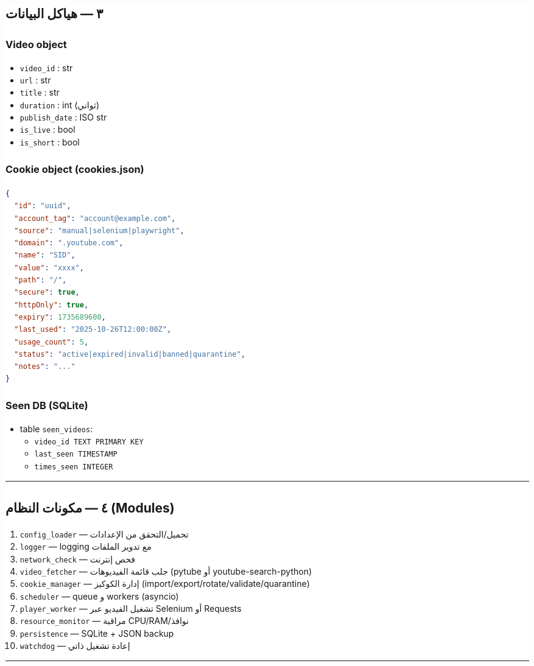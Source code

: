 
## ٣ — هياكل البيانات
### Video object
- `video_id` : str
- `url` : str
- `title` : str
- `duration` : int (ثواني)
- `publish_date` : ISO str
- `is_live` : bool
- `is_short` : bool

### Cookie object (cookies.json)
```json
{
  "id": "uuid",
  "account_tag": "account@example.com",
  "source": "manual|selenium|playwright",
  "domain": ".youtube.com",
  "name": "SID",
  "value": "xxxx",
  "path": "/",
  "secure": true,
  "httpOnly": true,
  "expiry": 1735689600,
  "last_used": "2025-10-26T12:00:00Z",
  "usage_count": 5,
  "status": "active|expired|invalid|banned|quarantine",
  "notes": "..."
}
```

### Seen DB (SQLite)
- table `seen_videos`:
  - `video_id TEXT PRIMARY KEY`
  - `last_seen TIMESTAMP`
  - `times_seen INTEGER`

---

## ٤ — مكونات النظام (Modules)
1. `config_loader` — تحميل/التحقق من الإعدادات  
2. `logger` — logging مع تدوير الملفات  
3. `network_check` — فحص إنترنت  
4. `video_fetcher` — جلب قائمة الفيديوهات (pytube أو youtube-search-python)  
5. `cookie_manager` — إدارة الكوكيز (import/export/rotate/validate/quarantine)  
6. `scheduler` — queue و workers (asyncio)  
7. `player_worker` — تشغيل الفيديو عبر Selenium أو Requests  
8. `resource_monitor` — مراقبة CPU/RAM/نوافذ  
9. `persistence` — SQLite + JSON backup  
10. `watchdog` — إعادة تشغيل ذاتي

---